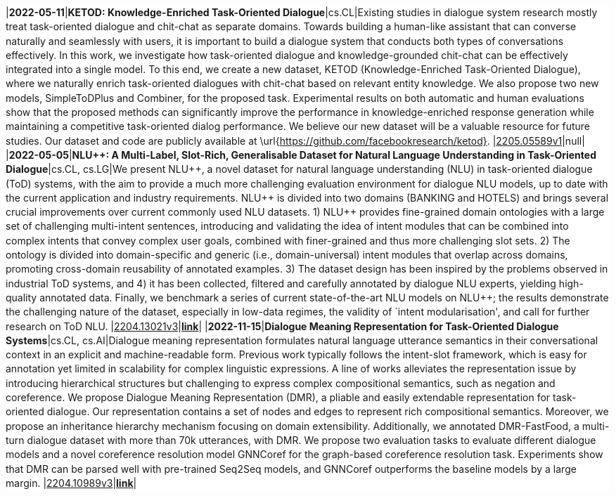 |**2022-05-11**|**KETOD: Knowledge-Enriched Task-Oriented Dialogue**|cs.CL|Existing studies in dialogue system research mostly treat task-oriented dialogue and chit-chat as separate domains. Towards building a human-like assistant that can converse naturally and seamlessly with users, it is important to build a dialogue system that conducts both types of conversations effectively. In this work, we investigate how task-oriented dialogue and knowledge-grounded chit-chat can be effectively integrated into a single model. To this end, we create a new dataset, KETOD (Knowledge-Enriched Task-Oriented Dialogue), where we naturally enrich task-oriented dialogues with chit-chat based on relevant entity knowledge. We also propose two new models, SimpleToDPlus and Combiner, for the proposed task. Experimental results on both automatic and human evaluations show that the proposed methods can significantly improve the performance in knowledge-enriched response generation while maintaining a competitive task-oriented dialog performance. We believe our new dataset will be a valuable resource for future studies. Our dataset and code are publicly available at \url{https://github.com/facebookresearch/ketod}. |[2205.05589v1](http://arxiv.org/abs/2205.05589v1)|null|
|**2022-05-05**|**NLU++: A Multi-Label, Slot-Rich, Generalisable Dataset for Natural Language Understanding in Task-Oriented Dialogue**|cs.CL, cs.LG|We present NLU++, a novel dataset for natural language understanding (NLU) in task-oriented dialogue (ToD) systems, with the aim to provide a much more challenging evaluation environment for dialogue NLU models, up to date with the current application and industry requirements. NLU++ is divided into two domains (BANKING and HOTELS) and brings several crucial improvements over current commonly used NLU datasets. 1) NLU++ provides fine-grained domain ontologies with a large set of challenging multi-intent sentences, introducing and validating the idea of intent modules that can be combined into complex intents that convey complex user goals, combined with finer-grained and thus more challenging slot sets. 2) The ontology is divided into domain-specific and generic (i.e., domain-universal) intent modules that overlap across domains, promoting cross-domain reusability of annotated examples. 3) The dataset design has been inspired by the problems observed in industrial ToD systems, and 4) it has been collected, filtered and carefully annotated by dialogue NLU experts, yielding high-quality annotated data. Finally, we benchmark a series of current state-of-the-art NLU models on NLU++; the results demonstrate the challenging nature of the dataset, especially in low-data regimes, the validity of `intent modularisation', and call for further research on ToD NLU. |[2204.13021v3](http://arxiv.org/abs/2204.13021v3)|**[link](https://github.com/PolyAI-LDN/task-specific-datasets)**|
|**2022-11-15**|**Dialogue Meaning Representation for Task-Oriented Dialogue Systems**|cs.CL, cs.AI|Dialogue meaning representation formulates natural language utterance semantics in their conversational context in an explicit and machine-readable form. Previous work typically follows the intent-slot framework, which is easy for annotation yet limited in scalability for complex linguistic expressions. A line of works alleviates the representation issue by introducing hierarchical structures but challenging to express complex compositional semantics, such as negation and coreference. We propose Dialogue Meaning Representation (DMR), a pliable and easily extendable representation for task-oriented dialogue. Our representation contains a set of nodes and edges to represent rich compositional semantics. Moreover, we propose an inheritance hierarchy mechanism focusing on domain extensibility. Additionally, we annotated DMR-FastFood, a multi-turn dialogue dataset with more than 70k utterances, with DMR. We propose two evaluation tasks to evaluate different dialogue models and a novel coreference resolution model GNNCoref for the graph-based coreference resolution task. Experiments show that DMR can be parsed well with pre-trained Seq2Seq models, and GNNCoref outperforms the baseline models by a large margin. |[2204.10989v3](http://arxiv.org/abs/2204.10989v3)|**[link](https://github.com/amazon-research/dialogue-meaning-representation)**|